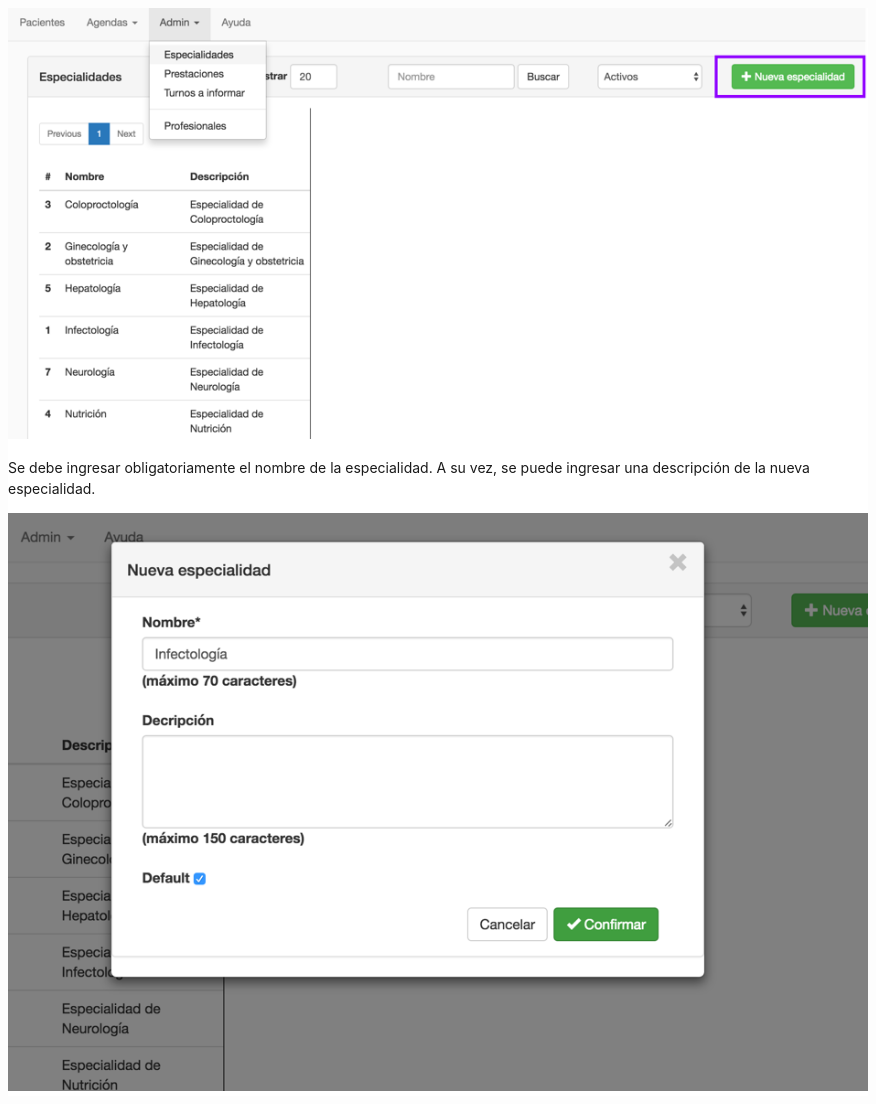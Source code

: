 ![](images/nuevaEspecialidad.png)


Se debe ingresar obligatoriamente el nombre de la especialidad. A su vez, se puede ingresar una descripción de la nueva especialidad.


![](images/nuevaEspecialidad2.png)

